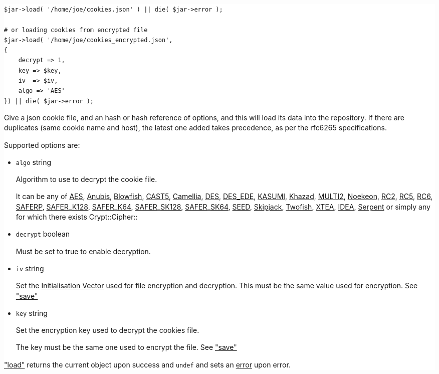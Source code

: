     $jar->load( '/home/joe/cookies.json' ) || die( $jar->error );

    # or loading cookies from encrypted file
    $jar->load( '/home/joe/cookies_encrypted.json',
    {
        decrypt => 1,
        key => $key,
        iv  => $iv,
        algo => 'AES'
    }) || die( $jar->error );

Give a json cookie file, and an hash or hash reference of options, and this will load its data into the repository. If there are duplicates (same cookie name and host), the latest one added takes precedence, as per the rfc6265 specifications.

Supported options are:

- `algo` string

    Algorithm to use to decrypt the cookie file.

    It can be any of [AES](https://metacpan.org/pod/Crypt%3A%3ACipher%3A%3AAES), [Anubis](https://metacpan.org/pod/Crypt%3A%3ACipher%3A%3AAnubis), [Blowfish](https://metacpan.org/pod/Crypt%3A%3ACipher%3A%3ABlowfish), [CAST5](https://metacpan.org/pod/Crypt%3A%3ACipher%3A%3ACAST5), [Camellia](https://metacpan.org/pod/Crypt%3A%3ACipher%3A%3ACamellia), [DES](https://metacpan.org/pod/Crypt%3A%3ACipher%3A%3ADES), [DES\_EDE](https://metacpan.org/pod/Crypt%3A%3ACipher%3A%3ADES_EDE), [KASUMI](https://metacpan.org/pod/Crypt%3A%3ACipher%3A%3AKASUMI), [Khazad](https://metacpan.org/pod/Crypt%3A%3ACipher%3A%3AKhazad), [MULTI2](https://metacpan.org/pod/Crypt%3A%3ACipher%3A%3AMULTI2), [Noekeon](https://metacpan.org/pod/Crypt%3A%3ACipher%3A%3ANoekeon), [RC2](https://metacpan.org/pod/Crypt%3A%3ACipher%3A%3ARC2), [RC5](https://metacpan.org/pod/Crypt%3A%3ACipher%3A%3ARC5), [RC6](https://metacpan.org/pod/Crypt%3A%3ACipher%3A%3ARC6), [SAFERP](https://metacpan.org/pod/Crypt%3A%3ACipher%3A%3ASAFERP), [SAFER\_K128](https://metacpan.org/pod/Crypt%3A%3ACipher%3A%3ASAFER_K128), [SAFER\_K64](https://metacpan.org/pod/Crypt%3A%3ACipher%3A%3ASAFER_K64), [SAFER\_SK128](https://metacpan.org/pod/Crypt%3A%3ACipher%3A%3ASAFER_SK128), [SAFER\_SK64](https://metacpan.org/pod/Crypt%3A%3ACipher%3A%3ASAFER_SK64), [SEED](https://metacpan.org/pod/Crypt%3A%3ACipher%3A%3ASEED), [Skipjack](https://metacpan.org/pod/Crypt%3A%3ACipher%3A%3ASkipjack), [Twofish](https://metacpan.org/pod/Crypt%3A%3ACipher%3A%3ATwofish), [XTEA](https://metacpan.org/pod/Crypt%3A%3ACipher%3A%3AXTEA), [IDEA](https://metacpan.org/pod/Crypt%3A%3ACipher%3A%3AIDEA), [Serpent](https://metacpan.org/pod/Crypt%3A%3ACipher%3A%3ASerpent) or simply any <NAME> for which there exists Crypt::Cipher::<NAME>

- `decrypt` boolean

    Must be set to true to enable decryption.

- `iv` string

    Set the [Initialisation Vector](https://en.wikipedia.org/wiki/Initialization_vector) used for file encryption and decryption. This must be the same value used for encryption. See ["save"](#save)

- `key` string

    Set the encryption key used to decrypt the cookies file.

    The key must be the same one used to encrypt the file. See ["save"](#save)

["load"](#load) returns the current object upon success and `undef` and sets an [error](https://metacpan.org/pod/Module%3A%3AGeneric#error) upon error.
